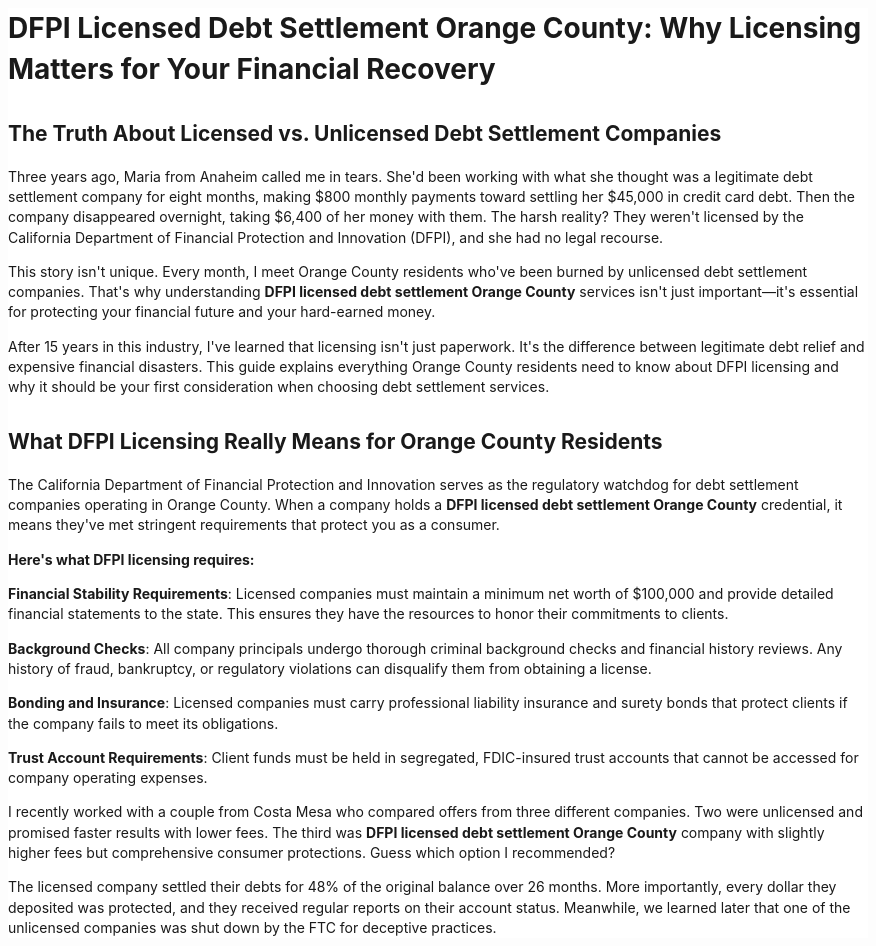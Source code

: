 # DFPI Licensed Debt Settlement Orange County: Why Licensing Matters for Your Financial Recovery

## The Truth About Licensed vs. Unlicensed Debt Settlement Companies

Three years ago, Maria from Anaheim called me in tears. She'd been working with what she thought was a legitimate debt settlement company for eight months, making $800 monthly payments toward settling her $45,000 in credit card debt. Then the company disappeared overnight, taking $6,400 of her money with them. The harsh reality? They weren't licensed by the California Department of Financial Protection and Innovation (DFPI), and she had no legal recourse.

This story isn't unique. Every month, I meet Orange County residents who've been burned by unlicensed debt settlement companies. That's why understanding **DFPI licensed debt settlement Orange County** services isn't just important—it's essential for protecting your financial future and your hard-earned money.

After 15 years in this industry, I've learned that licensing isn't just paperwork. It's the difference between legitimate debt relief and expensive financial disasters. This guide explains everything Orange County residents need to know about DFPI licensing and why it should be your first consideration when choosing debt settlement services.

## What DFPI Licensing Really Means for Orange County Residents

The California Department of Financial Protection and Innovation serves as the regulatory watchdog for debt settlement companies operating in Orange County. When a company holds a **DFPI licensed debt settlement Orange County** credential, it means they've met stringent requirements that protect you as a consumer.

**Here's what DFPI licensing requires:**

**Financial Stability Requirements**: Licensed companies must maintain a minimum net worth of $100,000 and provide detailed financial statements to the state. This ensures they have the resources to honor their commitments to clients.

**Background Checks**: All company principals undergo thorough criminal background checks and financial history reviews. Any history of fraud, bankruptcy, or regulatory violations can disqualify them from obtaining a license.

**Bonding and Insurance**: Licensed companies must carry professional liability insurance and surety bonds that protect clients if the company fails to meet its obligations.

**Trust Account Requirements**: Client funds must be held in segregated, FDIC-insured trust accounts that cannot be accessed for company operating expenses.

I recently worked with a couple from Costa Mesa who compared offers from three different companies. Two were unlicensed and promised faster results with lower fees. The third was **DFPI licensed debt settlement Orange County** company with slightly higher fees but comprehensive consumer protections. Guess which option I recommended?

The licensed company settled their debts for 48% of the original balance over 26 months. More importantly, every dollar they deposited was protected, and they received regular reports on their account status. Meanwhile, we learned later that one of the unlicensed companies was shut down by the FTC for deceptive practices.
